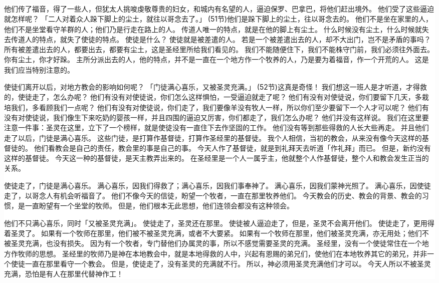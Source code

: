 他们传了福音，得了一些人，但犹太人挑唆虔敬尊贵的妇女，和城内有名望的人，逼迫保罗、巴拿巴，将他们赶出境外。
他们受了这些逼迫就怎样呢？
「二人对着众人跺下脚上的尘土，就往以哥念去了。」
(51节)他们是跺下脚上的尘土，往以哥念去的。
他们不是坐在家里的人，他们不是坐堂看守羊群的人；他们乃是行走在路上的人。
传道人唯一的特点，就是在他的脚上有尘土。
什么时候没有尘土，什么时候就失去传道人的特点，就失了使徒的特点。
使徒是什么？
使徒就是被差遣的人。
若是一个被差遣出去的人，却不大出门，岂不是矛盾的事吗？
所有被差遣出去的人，都要出去，都要有尘土，这是圣经里所给我们看见的。
我们不能随便住下，我们不能株守门前，我们必须往外面去。
你有尘土，你才好跺。
主所分派出去的人，他的特点，并不是一直在一个地方作一个牧养的人，乃是要为着福音，作一个开荒的人。
这是我们应当特别注意的。

使徒们离开以后，对地方教会的影响如何呢？
「门徒满心喜乐，又被圣灵充满。」
(52节)这真是奇怪！
我们想这一班人是才听道，才得救的，使徒走了，怎么办呢？
他们有没有对使徒说，你们怎么这样惧怕，一受逼迫就走了呢？
他们有没有对使徒说，你们要留下几天，多栽培我们，多看顾我们一点呢？
他们有没有对使徒说，你们走了，我们要像羊没有牧人一样，所以你们至少要留下一个人才可以呢？
他们有没有对使徒说，我们像生下来吃奶的婴孩一样，并且四围的逼迫又厉害，你们都走了，我们怎么办呢？
他们并没有这样说。
我们在这里要注意一件事：圣灵在这里，立下了一个榜样，就是使徒没有一直住下去作坚固的工作。
他们没有等到那些得救的人长大些再走。
并且他们走了以后，门徒是满心喜乐。
这些门徒，是打算作基督徒，打算作圣经里的基督徒。
我个人相信，当初的教会，从来没有像今天这样的基督徒的。
他们看教会是自己的责任，教会里的事是自己的事。
今天人作了基督徒，就是到礼拜天去听道「作礼拜」而已。
但是，新约没有这样的基督徒。
今天这一种的基督徒，是天主教弄出来的。
在圣经里是一个人一属乎主，他就整个人作基督徒，整个人和教会发生正当的关系。

使徒走了，门徒是满心喜乐。
满心喜乐，因我们得救了；满心喜乐，因我们事奉神了。
满心喜乐，因我们蒙神光照了。
满心喜乐，因使徒走了，以哥念人有机会听福音了。
他们不像今天的信徒，盼望一个牧者，一直在那里牧养他们。
今天教会的历史、教会的背景、教会的习惯，是一直盼望有一个坐堂的牧师。
但是，他们根本无此思想，他们连领会都没有这种领会。

他们不只满心喜乐，同时「又被圣灵充满」。
使徒走了，圣灵还在那里。
使徒被人逼迫走了，但是，圣灵不会离开他们。
使徒走了，更用得着圣灵了。
如果有一个牧师在那里，他们被不被圣灵充满，或者不大要紧。
如果有一个牧师在那里，他们被圣灵充满，亦无用处；他们不被圣灵充满，也没有损失。
因为有一个牧者，专门替他们办属灵的事，所以不感觉需要圣灵的充满。
圣经里，没有一个使徒常住在一个地方作牧师的思想。
圣经里的牧师乃是神在本地教会中，就是本地得救的人中，兴起有恩赐的弟兄们，使他们在本地牧养其它的弟兄，并非一个使徒一直在那里看守一个教会。
但是，使徒走了，没有圣灵的充满就不行。
所以，神必须用圣灵充满他们才可以。
今天人所以不被圣灵充满，恐怕是有人在那里代替神作工！
